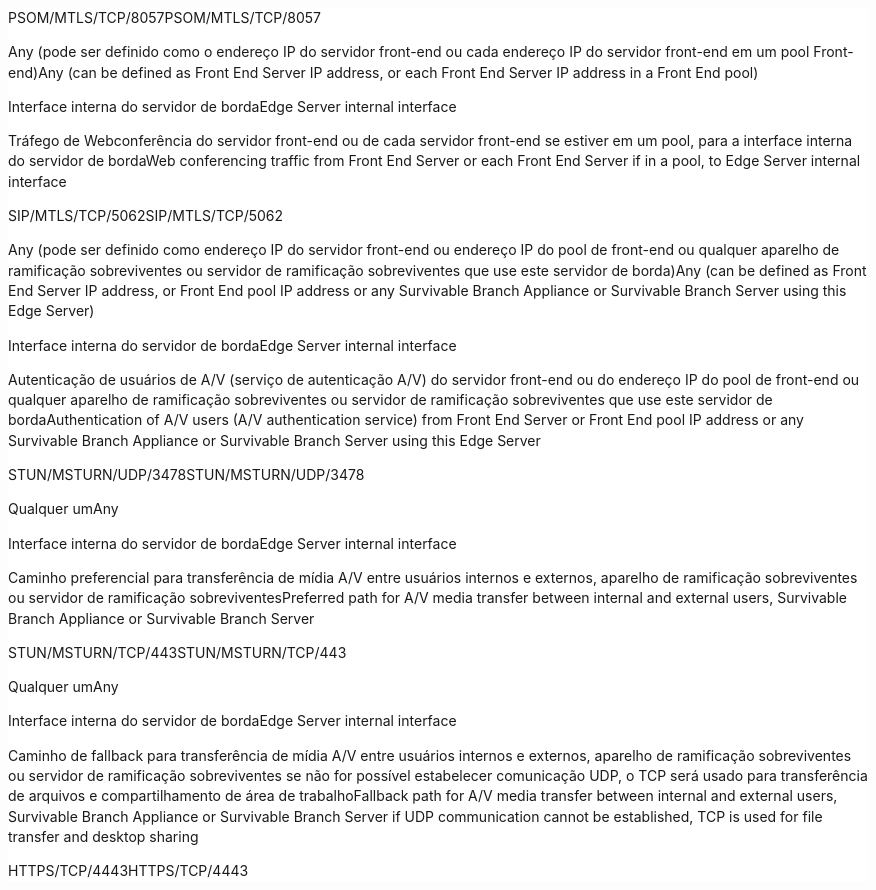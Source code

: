 <tr class="even">
<td><p><span data-ttu-id="7aa5e-204">PSOM/MTLS/TCP/8057</span><span class="sxs-lookup"><span data-stu-id="7aa5e-204">PSOM/MTLS/TCP/8057</span></span></p></td>
<td><p><span data-ttu-id="7aa5e-205">Any (pode ser definido como o endereço IP do servidor front-end ou cada endereço IP do servidor front-end em um pool Front-end)</span><span class="sxs-lookup"><span data-stu-id="7aa5e-205">Any (can be defined as Front End Server IP address, or each Front End Server IP address in a Front End pool)</span></span></p></td>
<td><p><span data-ttu-id="7aa5e-206">Interface interna do servidor de borda</span><span class="sxs-lookup"><span data-stu-id="7aa5e-206">Edge Server internal interface</span></span></p></td>
<td><p><span data-ttu-id="7aa5e-207">Tráfego de Webconferência do servidor front-end ou de cada servidor front-end se estiver em um pool, para a interface interna do servidor de borda</span><span class="sxs-lookup"><span data-stu-id="7aa5e-207">Web conferencing traffic from Front End Server or each Front End Server if in a pool, to Edge Server internal interface</span></span></p></td>
</tr>
<tr class="odd">
<td><p><span data-ttu-id="7aa5e-208">SIP/MTLS/TCP/5062</span><span class="sxs-lookup"><span data-stu-id="7aa5e-208">SIP/MTLS/TCP/5062</span></span></p></td>
<td><p><span data-ttu-id="7aa5e-209">Any (pode ser definido como endereço IP do servidor front-end ou endereço IP do pool de front-end ou qualquer aparelho de ramificação sobreviventes ou servidor de ramificação sobreviventes que use este servidor de borda)</span><span class="sxs-lookup"><span data-stu-id="7aa5e-209">Any (can be defined as Front End Server IP address, or Front End pool IP address or any Survivable Branch Appliance or Survivable Branch Server using this Edge Server)</span></span></p></td>
<td><p><span data-ttu-id="7aa5e-210">Interface interna do servidor de borda</span><span class="sxs-lookup"><span data-stu-id="7aa5e-210">Edge Server internal interface</span></span></p></td>
<td><p><span data-ttu-id="7aa5e-211">Autenticação de usuários de A/V (serviço de autenticação A/V) do servidor front-end ou do endereço IP do pool de front-end ou qualquer aparelho de ramificação sobreviventes ou servidor de ramificação sobreviventes que use este servidor de borda</span><span class="sxs-lookup"><span data-stu-id="7aa5e-211">Authentication of A/V users (A/V authentication service) from Front End Server or Front End pool IP address or any Survivable Branch Appliance or Survivable Branch Server using this Edge Server</span></span></p></td>
</tr>
<tr class="even">
<td><p><span data-ttu-id="7aa5e-212">STUN/MSTURN/UDP/3478</span><span class="sxs-lookup"><span data-stu-id="7aa5e-212">STUN/MSTURN/UDP/3478</span></span></p></td>
<td><p><span data-ttu-id="7aa5e-213">Qualquer um</span><span class="sxs-lookup"><span data-stu-id="7aa5e-213">Any</span></span></p></td>
<td><p><span data-ttu-id="7aa5e-214">Interface interna do servidor de borda</span><span class="sxs-lookup"><span data-stu-id="7aa5e-214">Edge Server internal interface</span></span></p></td>
<td><p><span data-ttu-id="7aa5e-215">Caminho preferencial para transferência de mídia A/V entre usuários internos e externos, aparelho de ramificação sobreviventes ou servidor de ramificação sobreviventes</span><span class="sxs-lookup"><span data-stu-id="7aa5e-215">Preferred path for A/V media transfer between internal and external users, Survivable Branch Appliance or Survivable Branch Server</span></span></p></td>
</tr>
<tr class="odd">
<td><p><span data-ttu-id="7aa5e-216">STUN/MSTURN/TCP/443</span><span class="sxs-lookup"><span data-stu-id="7aa5e-216">STUN/MSTURN/TCP/443</span></span></p></td>
<td><p><span data-ttu-id="7aa5e-217">Qualquer um</span><span class="sxs-lookup"><span data-stu-id="7aa5e-217">Any</span></span></p></td>
<td><p><span data-ttu-id="7aa5e-218">Interface interna do servidor de borda</span><span class="sxs-lookup"><span data-stu-id="7aa5e-218">Edge Server internal interface</span></span></p></td>
<td><p><span data-ttu-id="7aa5e-219">Caminho de fallback para transferência de mídia A/V entre usuários internos e externos, aparelho de ramificação sobreviventes ou servidor de ramificação sobreviventes se não for possível estabelecer comunicação UDP, o TCP será usado para transferência de arquivos e compartilhamento de área de trabalho</span><span class="sxs-lookup"><span data-stu-id="7aa5e-219">Fallback path for A/V media transfer between internal and external users, Survivable Branch Appliance or Survivable Branch Server if UDP communication cannot be established, TCP is used for file transfer and desktop sharing</span></span></p></td>
</tr>
<tr class="even">
<td><p><span data-ttu-id="7aa5e-220">HTTPS/TCP/4443</span><span class="sxs-lookup"><span data-stu-id="7aa5e-220">HTTPS/TCP/4443</span></span></p></td>